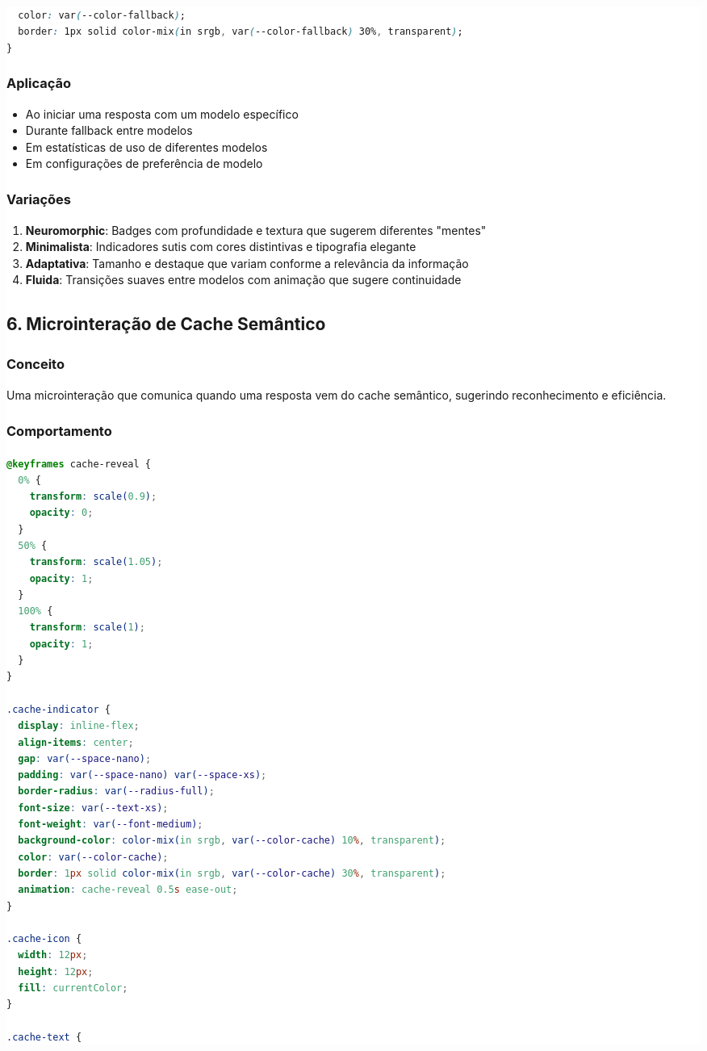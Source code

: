 ```css
  color: var(--color-fallback);
  border: 1px solid color-mix(in srgb, var(--color-fallback) 30%, transparent);
}
```

### Aplicação
- Ao iniciar uma resposta com um modelo específico
- Durante fallback entre modelos
- Em estatísticas de uso de diferentes modelos
- Em configurações de preferência de modelo

### Variações
1. **Neuromorphic**: Badges com profundidade e textura que sugerem diferentes "mentes"
2. **Minimalista**: Indicadores sutis com cores distintivas e tipografia elegante
3. **Adaptativa**: Tamanho e destaque que variam conforme a relevância da informação
4. **Fluida**: Transições suaves entre modelos com animação que sugere continuidade

## 6. Microinteração de Cache Semântico

### Conceito
Uma microinteração que comunica quando uma resposta vem do cache semântico, sugerindo reconhecimento e eficiência.

### Comportamento
```css
@keyframes cache-reveal {
  0% {
    transform: scale(0.9);
    opacity: 0;
  }
  50% {
    transform: scale(1.05);
    opacity: 1;
  }
  100% {
    transform: scale(1);
    opacity: 1;
  }
}

.cache-indicator {
  display: inline-flex;
  align-items: center;
  gap: var(--space-nano);
  padding: var(--space-nano) var(--space-xs);
  border-radius: var(--radius-full);
  font-size: var(--text-xs);
  font-weight: var(--font-medium);
  background-color: color-mix(in srgb, var(--color-cache) 10%, transparent);
  color: var(--color-cache);
  border: 1px solid color-mix(in srgb, var(--color-cache) 30%, transparent);
  animation: cache-reveal 0.5s ease-out;
}

.cache-icon {
  width: 12px;
  height: 12px;
  fill: currentColor;
}

.cache-text {
```